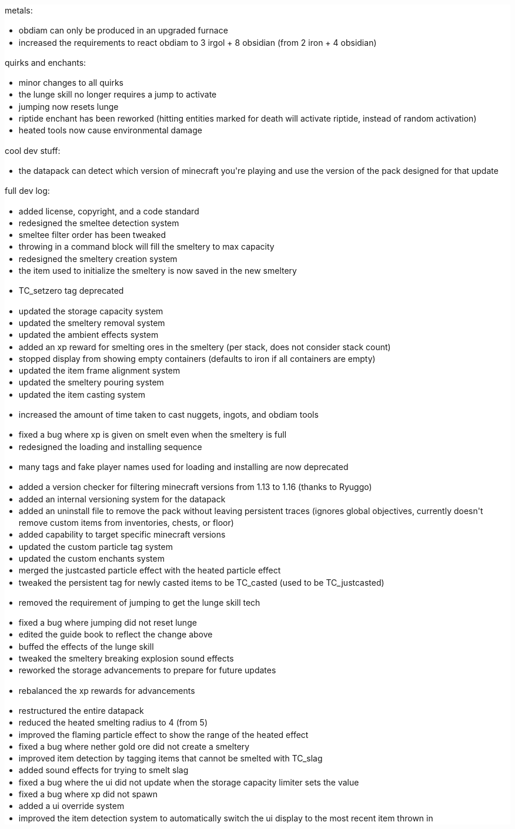 metals:
+ obdiam can only be produced in an upgraded furnace
+ increased the requirements to react obdiam to 3 irgol + 8 obsidian (from 2 iron + 4 obsidian)

quirks and enchants:
+ minor changes to all quirks
+ the lunge skill no longer requires a jump to activate
+ jumping now resets lunge
+ riptide enchant has been reworked (hitting entities marked for death will activate riptide, instead of random activation)
+ heated tools now cause environmental damage

cool dev stuff:
+ the datapack can detect which version of minecraft you're playing and use the version of the pack designed for that update



full dev log:

+ added license, copyright, and a code standard
+ redesigned the smeltee detection system
+ smeltee filter order has been tweaked
+ throwing in a command block will fill the smeltery to max capacity
+ redesigned the smeltery creation system
+ the item used to initialize the smeltery is now saved in the new smeltery
- TC_setzero tag deprecated
+ updated the storage capacity system
+ updated the smeltery removal system
+ updated the ambient effects system
+ added an xp reward for smelting ores in the smeltery (per stack, does not consider stack count)
+ stopped display from showing empty containers (defaults to iron if all containers are empty)
+ updated the item frame alignment system
+ updated the smeltery pouring system
+ updated the item casting system
- increased the amount of time taken to cast nuggets, ingots, and obdiam tools
+ fixed a bug where xp is given on smelt even when the smeltery is full
+ redesigned the loading and installing sequence
- many tags and fake player names used for loading and installing are now deprecated
+ added a version checker for filtering minecraft versions from 1.13 to 1.16 (thanks to Ryuggo)
+ added an internal versioning system for the datapack
+ added an uninstall file to remove the pack without leaving persistent traces (ignores global objectives, currently doesn't remove custom items from inventories, chests, or floor)
+ added capability to target specific minecraft versions
+ updated the custom particle tag system
+ updated the custom enchants system
+ merged the justcasted particle effect with the heated particle effect
+ tweaked the persistent tag for newly casted items to be TC_casted (used to be TC_justcasted)
- removed the requirement of jumping to get the lunge skill tech
+ fixed a bug where jumping did not reset lunge
+ edited the guide book to reflect the change above
+ buffed the effects of the lunge skill
+ tweaked the smeltery breaking explosion sound effects
+ reworked the storage advancements to prepare for future updates
- rebalanced the xp rewards for advancements
+ restructured the entire datapack
+ reduced the heated smelting radius to 4 (from 5)
+ improved the flaming particle effect to show the range of the heated effect
+ fixed a bug where nether gold ore did not create a smeltery
+ improved item detection by tagging items that cannot be smelted with TC_slag
+ added sound effects for trying to smelt slag
+ fixed a bug where the ui did not update when the storage capacity limiter sets the value
+ fixed a bug where xp did not spawn
+ added a ui override system
+ improved the item detection system to automatically switch the ui display to the most recent item thrown in